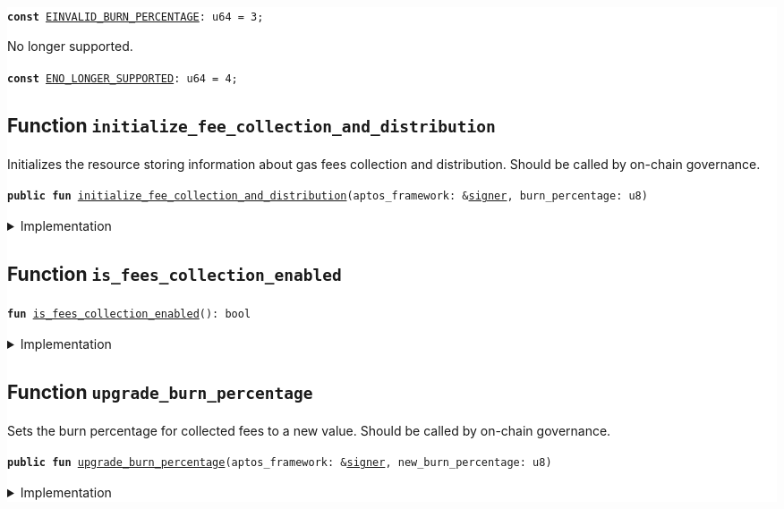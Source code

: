 
<pre><code><b>const</b> <a href="transaction_fee.md#0x1_transaction_fee_EINVALID_BURN_PERCENTAGE">EINVALID_BURN_PERCENTAGE</a>: u64 &#61; 3;<br /></code></pre>



<a id="0x1_transaction_fee_ENO_LONGER_SUPPORTED"></a>

No longer supported.


<pre><code><b>const</b> <a href="transaction_fee.md#0x1_transaction_fee_ENO_LONGER_SUPPORTED">ENO_LONGER_SUPPORTED</a>: u64 &#61; 4;<br /></code></pre>



<a id="0x1_transaction_fee_initialize_fee_collection_and_distribution"></a>

## Function `initialize_fee_collection_and_distribution`

Initializes the resource storing information about gas fees collection and
distribution. Should be called by on&#45;chain governance.


<pre><code><b>public</b> <b>fun</b> <a href="transaction_fee.md#0x1_transaction_fee_initialize_fee_collection_and_distribution">initialize_fee_collection_and_distribution</a>(aptos_framework: &amp;<a href="../../aptos-stdlib/../move-stdlib/doc/signer.md#0x1_signer">signer</a>, burn_percentage: u8)<br /></code></pre>



<details><summary>Implementation</summary></details>

<a id="0x1_transaction_fee_is_fees_collection_enabled"></a>

## Function `is_fees_collection_enabled`



<pre><code><b>fun</b> <a href="transaction_fee.md#0x1_transaction_fee_is_fees_collection_enabled">is_fees_collection_enabled</a>(): bool<br /></code></pre>



<details><summary>Implementation</summary></details>

<a id="0x1_transaction_fee_upgrade_burn_percentage"></a>

## Function `upgrade_burn_percentage`

Sets the burn percentage for collected fees to a new value. Should be called by on&#45;chain governance.


<pre><code><b>public</b> <b>fun</b> <a href="transaction_fee.md#0x1_transaction_fee_upgrade_burn_percentage">upgrade_burn_percentage</a>(aptos_framework: &amp;<a href="../../aptos-stdlib/../move-stdlib/doc/signer.md#0x1_signer">signer</a>, new_burn_percentage: u8)<br /></code></pre>



<details><summary>Implementation</summary></details>

<a id="0x1_transaction_fee_register_proposer_for_fee_collection"></a>
